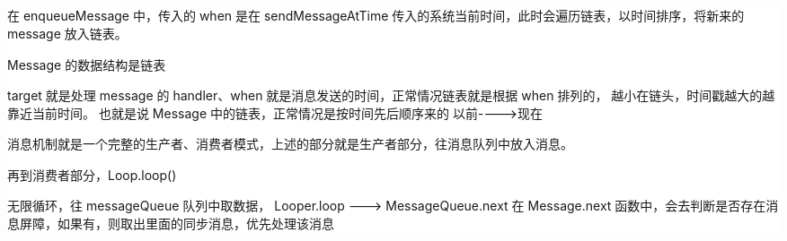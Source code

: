 在 enqueueMessage 中，传入的 when 是在 sendMessageAtTime 传入的系统当前时间，此时会遍历链表，以时间排序，将新来的 message 放入链表。

Message 的数据结构是链表

target 就是处理 message 的 handler、when 就是消息发送的时间，正常情况链表就是根据 when 排列的， 越小在链头，时间戳越大的越靠近当前时间。
也就是说 Message 中的链表，正常情况是按时间先后顺序来的 以前---->现在

消息机制就是一个完整的生产者、消费者模式，上述的部分就是生产者部分，往消息队列中放入消息。

再到消费者部分，Loop.loop()

无限循环，往 messageQueue 队列中取数据，
Looper.loop ---> MessageQueue.next
在 Message.next 函数中，会去判断是否存在消息屏障，如果有，则取出里面的同步消息，优先处理该消息
